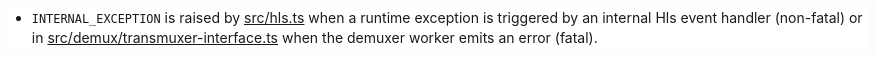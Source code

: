- `INTERNAL_EXCEPTION` is raised by [src/hls.ts][] when a runtime exception is triggered by an internal Hls event handler (non-fatal) or in [src/demux/transmuxer-interface.ts][] when the demuxer worker emits an error (fatal).


[src/config.ts]: ../src/config.ts
[src/errors.ts]: ../src/errors.ts
[src/events.ts]: ../src/events.ts
[src/hls.ts]: ../src/hls.ts
[src/controller/abr-controller.ts]: ../src/controller/abr-controller.ts
[src/controller/audio-stream-controller.ts]: ../src/controller/audio-stream-controller.ts
[src/controller/audio-track-controller.ts]: ../src/controller/audio-track-controller.ts
[src/controller/buffer-controller.ts]: ../src/controller/buffer-controller.ts
[src/controller/cap-level-controller.ts]: ../src/controller/cap-level-controller.ts
[src/utils/ewma-bandwidth-estimator.ts]: ../src/utils/ewma-bandwidth-estimator.ts
[src/controller/fps-controller.ts]: ../src/controller/fps-controller.ts
[src/controller/id3-track-controller.ts]: ../src/controller/id3-track-controller.ts
[src/controller/level-controller.ts]: ../src/controller/level-controller.ts
[src/controller/stream-controller.ts]: ../src/controller/stream-controller.ts
[src/controller/subtitle-stream-controller.ts]: ../src/controller/subtitle-stream-controller.ts
[src/controller/subtitle-track-controller.ts]: ../src/controller/subtitle-track-controller.ts
[src/controller/timeline-controller.ts]: ../src/controller/timeline-controller.ts
[src/controller/gap-controller.ts]: ../src/controller/gap-controller.ts
[src/crypt/aes.ts]: ../src/crypt/aes.ts
[src/crypt/aes128-decrypter.ts]: ../src/crypt/aes128-decrypter.ts
[src/crypt/aes-decrypter.ts]: ..src/crypt/aes-decrypter.ts
[src/crypt/aes-crypto.ts]: ../src/crypt/aes-crypto.ts
[src/crypt/decrypter.ts]: ../src/crypt/decrypter.ts
[src/demux/aacdemuxer.ts]: ../src/demux/aacdemuxer.ts
[src/demux/adts.ts]: ../src/demux/adts.ts
[src/demux/transmuxer-interface.ts]: ../src/demux/transmuxer-interface.ts
[src/demux/transmuxer.ts]: ../src/demux/transmuxer.ts
[src/demux/transmuxer-worker.ts]: ../src/demux/transmuxer-worker.ts
[src/demux/exp-golomb.ts]: ../src/demux/exp-golomb.ts
[src/demux/id3.ts]: ../src/demux/id3.ts
[src/demux/sample-aes.ts]: ../src/demux/sample-aes.ts
[src/demux/tsdemuxer.ts]: ../src/demux/tsdemuxer.ts
[src/remux/aac-helper.ts]: ../src/remux/aac-helper.ts
[src/utils/buffer-helper.ts]: ../src/utils/buffer-helper.ts
[src/controller/level-helper.ts]: ../src/controller/level-helper.ts
[src/controller/fragment-tracker.ts]: ../src/controller/fragment-tracker.ts
[src/loader/fragment-loader.ts]: ../src/loader/fragment-loader.ts
[src/loader/key-loader.ts]: ../src/loader/key-loader.ts
[src/loader/playlist-loader.ts]: ../src/loader/playlist-loader.ts
[src/remux/dummy-remuxer.ts]: ../src/remux/dummy-remuxer.ts
[src/remux/mp4-generator.ts]: ../src/remux/mp4-generator.ts
[src/remux/passthrough-remuxer.ts]: ../src/remux/passthrough-remuxer.ts
[src/remux/mp4-remuxer.ts]: ../src/remux/mp4-remuxer.ts
[src/utils/attr-list.ts]: ../src/utils/attr-list.ts
[src/utils/binary-search.ts]: ../src/utils/binary-search.ts
[src/utils/cea-608-parser.ts]: ../src/utils/cea-608-parser.ts
[src/utils/cues.ts]: ../src/utils/cues.ts
[src/utils/ewma.ts]: ../src/utils/ewma.ts
[src/utils/hex.ts]: ../src/utils/hex.ts
[src/utils/logger.ts]: ../src/utils/logger.ts
[src/utils/xhr-loader.ts]: ../src/utils/xhr-loader.ts